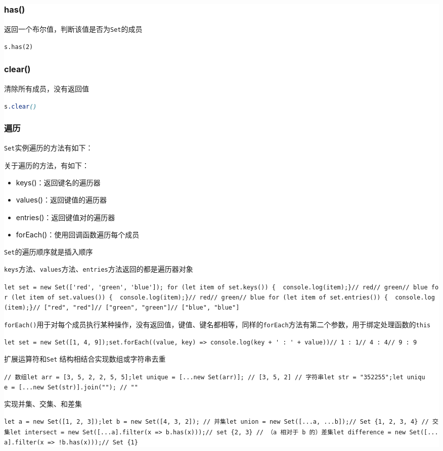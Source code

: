 ### has()

返回一个布尔值，判断该值是否为`Set`的成员

```cobol
s.has(2)
```

### clear()

清除所有成员，没有返回值

```scss
s.clear()
```

### 遍历

`Set`实例遍历的方法有如下：

关于遍历的方法，有如下：

-   keys()：返回键名的遍历器
    
-   values()：返回键值的遍历器
    
-   entries()：返回键值对的遍历器
    
-   forEach()：使用回调函数遍历每个成员
    

`Set`的遍历顺序就是插入顺序

`keys`方法、`values`方法、`entries`方法返回的都是遍历器对象

```cobol
let set = new Set(['red', 'green', 'blue']); for (let item of set.keys()) {  console.log(item);}// red// green// blue for (let item of set.values()) {  console.log(item);}// red// green// blue for (let item of set.entries()) {  console.log(item);}// ["red", "red"]// ["green", "green"]// ["blue", "blue"]
```

`forEach()`用于对每个成员执行某种操作，没有返回值，键值、键名都相等，同样的`forEach`方法有第二个参数，用于绑定处理函数的`this`

```cobol
let set = new Set([1, 4, 9]);set.forEach((value, key) => console.log(key + ' : ' + value))// 1 : 1// 4 : 4// 9 : 9
```

扩展运算符和`Set` 结构相结合实现数组或字符串去重

```cobol
// 数组let arr = [3, 5, 2, 2, 5, 5];let unique = [...new Set(arr)]; // [3, 5, 2] // 字符串let str = "352255";let unique = [...new Set(str)].join(""); // ""
```

实现并集、交集、和差集

```cobol
let a = new Set([1, 2, 3]);let b = new Set([4, 3, 2]); // 并集let union = new Set([...a, ...b]);// Set {1, 2, 3, 4} // 交集let intersect = new Set([...a].filter(x => b.has(x)));// set {2, 3} // （a 相对于 b 的）差集let difference = new Set([...a].filter(x => !b.has(x)));// Set {1}
```
